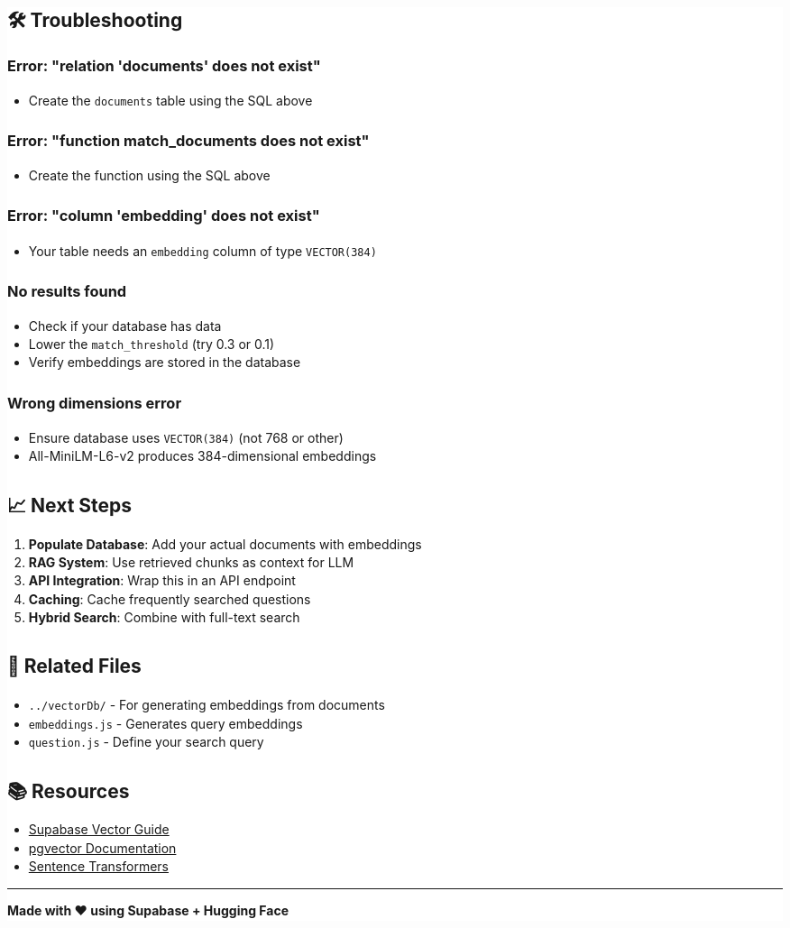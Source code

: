 ## 🛠️ Troubleshooting

### Error: "relation 'documents' does not exist"
- Create the `documents` table using the SQL above

### Error: "function match_documents does not exist"
- Create the function using the SQL above

### Error: "column 'embedding' does not exist"
- Your table needs an `embedding` column of type `VECTOR(384)`

### No results found
- Check if your database has data
- Lower the `match_threshold` (try 0.3 or 0.1)
- Verify embeddings are stored in the database

### Wrong dimensions error
- Ensure database uses `VECTOR(384)` (not 768 or other)
- All-MiniLM-L6-v2 produces 384-dimensional embeddings

## 📈 Next Steps

1. **Populate Database**: Add your actual documents with embeddings
2. **RAG System**: Use retrieved chunks as context for LLM
3. **API Integration**: Wrap this in an API endpoint
4. **Caching**: Cache frequently searched questions
5. **Hybrid Search**: Combine with full-text search

## 🔗 Related Files

- `../vectorDb/` - For generating embeddings from documents
- `embeddings.js` - Generates query embeddings
- `question.js` - Define your search query

## 📚 Resources

- [Supabase Vector Guide](https://supabase.com/docs/guides/ai/vector-search)
- [pgvector Documentation](https://github.com/pgvector/pgvector)
- [Sentence Transformers](https://www.sbert.net/)

---

**Made with ❤️ using Supabase + Hugging Face**
